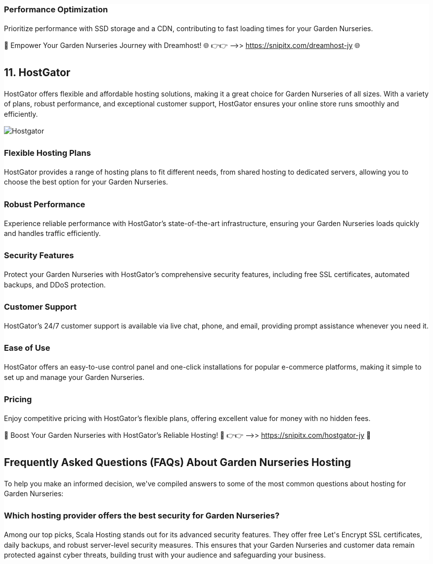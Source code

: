### Performance Optimization
Prioritize performance with SSD storage and a CDN, contributing to fast loading times for your Garden Nurseries.

🚀 Empower Your Garden Nurseries Journey with Dreamhost! 🌐
👉👉 -->> https://snipitx.com/dreamhost-jy 🌐

## 11. HostGator

HostGator offers flexible and affordable hosting solutions, making it a great choice for Garden Nurseries of all sizes. With a variety of plans, robust performance, and exceptional customer support, HostGator ensures your online store runs smoothly and efficiently.

![Hostgator](https://i.imgur.com/SNC0dSu.jpeg "Hostgator Hosting")

### Flexible Hosting Plans
HostGator provides a range of hosting plans to fit different needs, from shared hosting to dedicated servers, allowing you to choose the best option for your Garden Nurseries.

### Robust Performance
Experience reliable performance with HostGator’s state-of-the-art infrastructure, ensuring your Garden Nurseries loads quickly and handles traffic efficiently.

### Security Features
Protect your Garden Nurseries with HostGator’s comprehensive security features, including free SSL certificates, automated backups, and DDoS protection.

### Customer Support
HostGator’s 24/7 customer support is available via live chat, phone, and email, providing prompt assistance whenever you need it.

### Ease of Use
HostGator offers an easy-to-use control panel and one-click installations for popular e-commerce platforms, making it simple to set up and manage your Garden Nurseries.

### Pricing
Enjoy competitive pricing with HostGator’s flexible plans, offering excellent value for money with no hidden fees.

🌟 Boost Your Garden Nurseries with HostGator’s Reliable Hosting! 🚀
👉👉 -->> https://snipitx.com/hostgator-jy 🚀

## Frequently Asked Questions (FAQs) About Garden Nurseries Hosting

To help you make an informed decision, we've compiled answers to some of the most common questions about hosting for Garden Nurseries:

### Which hosting provider offers the best security for Garden Nurseries? 
Among our top picks, Scala Hosting stands out for its advanced security features. They offer free Let's Encrypt SSL certificates, daily backups, and robust server-level security measures. This ensures that your Garden Nurseries and customer data remain protected against cyber threats, building trust with your audience and safeguarding your business.
